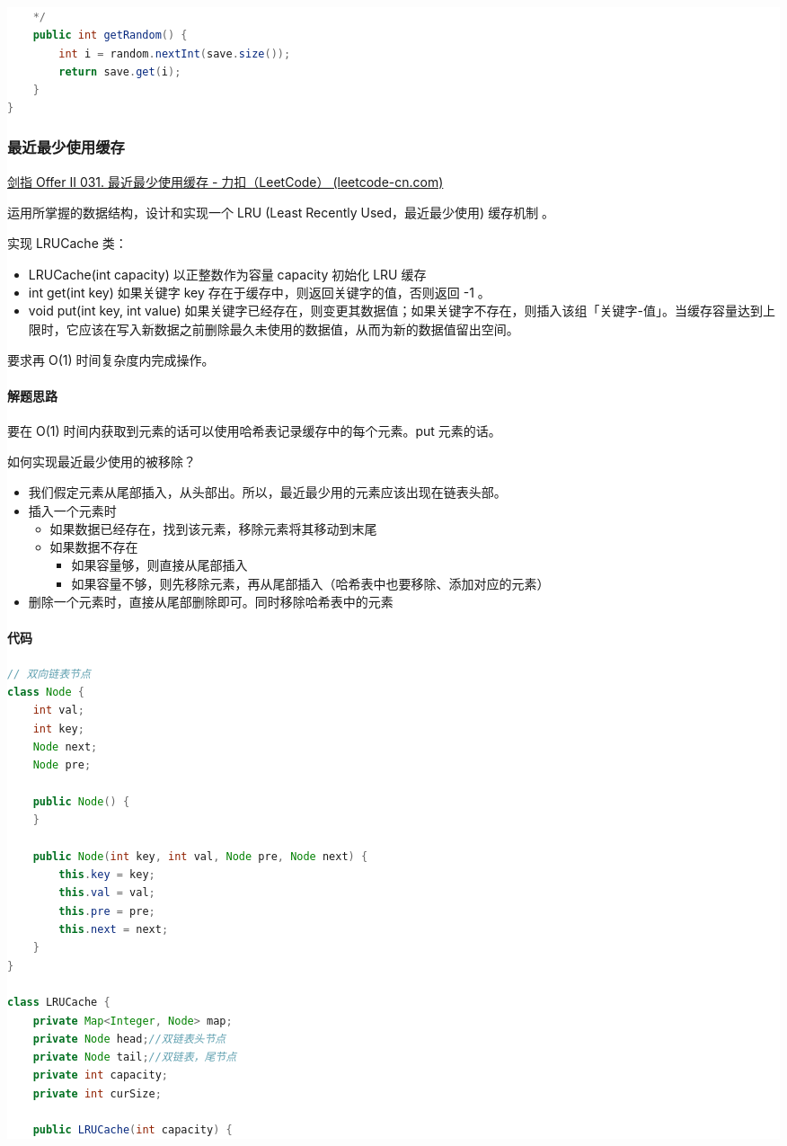 ```java
    */
    public int getRandom() {
        int i = random.nextInt(save.size());
        return save.get(i);
    }
}
```

### 最近最少使用缓存

[剑指 Offer II 031. 最近最少使用缓存 - 力扣（LeetCode） (leetcode-cn.com)](https://leetcode-cn.com/problems/OrIXps/)

运用所掌握的数据结构，设计和实现一个  LRU (Least Recently Used，最近最少使用) 缓存机制 。

实现 LRUCache 类：

- LRUCache(int capacity) 以正整数作为容量 capacity 初始化 LRU 缓存
- int get(int key) 如果关键字 key 存在于缓存中，则返回关键字的值，否则返回 -1 。
- void put(int key, int value) 如果关键字已经存在，则变更其数据值；如果关键字不存在，则插入该组「关键字-值」。当缓存容量达到上限时，它应该在写入新数据之前删除最久未使用的数据值，从而为新的数据值留出空间。

要求再 O(1) 时间复杂度内完成操作。

#### 解题思路

要在 O(1) 时间内获取到元素的话可以使用哈希表记录缓存中的每个元素。put 元素的话。

如何实现最近最少使用的被移除？

- 我们假定元素从尾部插入，从头部出。所以，最近最少用的元素应该出现在链表头部。
- 插入一个元素时
  - 如果数据已经存在，找到该元素，移除元素将其移动到末尾
  - 如果数据不存在
    - 如果容量够，则直接从尾部插入
    - 如果容量不够，则先移除元素，再从尾部插入（哈希表中也要移除、添加对应的元素）
- 删除一个元素时，直接从尾部删除即可。同时移除哈希表中的元素

#### 代码

```java
// 双向链表节点
class Node {
    int val;
    int key;
    Node next;
    Node pre;

    public Node() {
    }

    public Node(int key, int val, Node pre, Node next) {
        this.key = key;
        this.val = val;
        this.pre = pre;
        this.next = next;
    }
}

class LRUCache {
    private Map<Integer, Node> map;
    private Node head;//双链表头节点
    private Node tail;//双链表，尾节点
    private int capacity;
    private int curSize;

    public LRUCache(int capacity) {
```